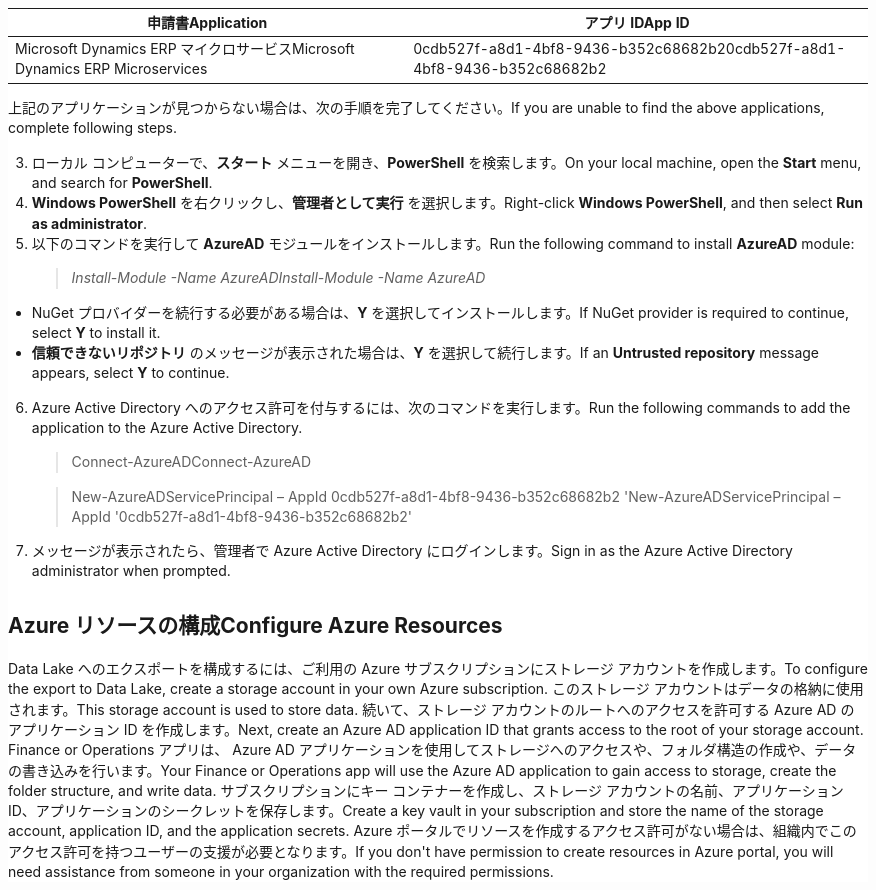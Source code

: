 | <span data-ttu-id="21f6a-127">**申請書**</span><span class="sxs-lookup"><span data-stu-id="21f6a-127">**Application**</span></span>                          | <span data-ttu-id="21f6a-128">**アプリ ID**</span><span class="sxs-lookup"><span data-stu-id="21f6a-128">**App ID**</span></span>                           |
|------------------------------------------|--------------------------------------|
| <span data-ttu-id="21f6a-129">Microsoft Dynamics ERP マイクロサービス</span><span class="sxs-lookup"><span data-stu-id="21f6a-129">Microsoft Dynamics ERP Microservices</span></span>     | <span data-ttu-id="21f6a-130">0cdb527f-a8d1-4bf8-9436-b352c68682b2</span><span class="sxs-lookup"><span data-stu-id="21f6a-130">0cdb527f-a8d1-4bf8-9436-b352c68682b2</span></span> |

<span data-ttu-id="21f6a-131">上記のアプリケーションが見つからない場合は、次の手順を完了してください。</span><span class="sxs-lookup"><span data-stu-id="21f6a-131">If you are unable to find the above applications, complete following steps.</span></span>

3. <span data-ttu-id="21f6a-132">ローカル コンピューターで、**スタート** メニューを開き、**PowerShell** を検索します。</span><span class="sxs-lookup"><span data-stu-id="21f6a-132">On your local machine, open the **Start** menu, and search for **PowerShell**.</span></span>
4. <span data-ttu-id="21f6a-133">**Windows PowerShell** を右クリックし、**管理者として実行** を選択します。</span><span class="sxs-lookup"><span data-stu-id="21f6a-133">Right-click **Windows PowerShell**, and then select **Run as administrator**.</span></span>
5. <span data-ttu-id="21f6a-134">以下のコマンドを実行して **AzureAD** モジュールをインストールします。</span><span class="sxs-lookup"><span data-stu-id="21f6a-134">Run the following command to install **AzureAD** module:</span></span>
     >   <span data-ttu-id="21f6a-135">*Install-Module -Name AzureAD*</span><span class="sxs-lookup"><span data-stu-id="21f6a-135">*Install-Module -Name AzureAD*</span></span>
  - <span data-ttu-id="21f6a-136">NuGet プロバイダーを続行する必要がある場合は、**Y** を選択してインストールします。</span><span class="sxs-lookup"><span data-stu-id="21f6a-136">If NuGet provider is required to continue, select **Y** to install it.</span></span>
  - <span data-ttu-id="21f6a-137">**信頼できないリポジトリ** のメッセージが表示された場合は、**Y** を選択して続行します。</span><span class="sxs-lookup"><span data-stu-id="21f6a-137">If an **Untrusted repository** message appears, select **Y** to continue.</span></span>

6. <span data-ttu-id="21f6a-138">Azure Active Directory へのアクセス許可を付与するには、次のコマンドを実行します。</span><span class="sxs-lookup"><span data-stu-id="21f6a-138">Run the following commands to add the application to the Azure Active Directory.</span></span>

    > <span data-ttu-id="21f6a-139">Connect-AzureAD</span><span class="sxs-lookup"><span data-stu-id="21f6a-139">Connect-AzureAD</span></span>
    
    > <span data-ttu-id="21f6a-140">New-AzureADServicePrincipal – AppId 0cdb527f-a8d1-4bf8-9436-b352c68682b2 '</span><span class="sxs-lookup"><span data-stu-id="21f6a-140">New-AzureADServicePrincipal –AppId '0cdb527f-a8d1-4bf8-9436-b352c68682b2'</span></span>

7. <span data-ttu-id="21f6a-141">メッセージが表示されたら、管理者で Azure Active Directory にログインします。</span><span class="sxs-lookup"><span data-stu-id="21f6a-141">Sign in as the Azure Active Directory administrator when prompted.</span></span>

## <a name="configure-azure-resources"></a><a name="ConfigureAzureResources"></a><span data-ttu-id="21f6a-142">Azure リソースの構成</span><span class="sxs-lookup"><span data-stu-id="21f6a-142">Configure Azure Resources</span></span> 

<span data-ttu-id="21f6a-143">Data Lake へのエクスポートを構成するには、ご利用の Azure サブスクリプションにストレージ アカウントを作成します。</span><span class="sxs-lookup"><span data-stu-id="21f6a-143">To configure the export to Data Lake, create a storage account in your own Azure subscription.</span></span> <span data-ttu-id="21f6a-144">このストレージ アカウントはデータの格納に使用されます。</span><span class="sxs-lookup"><span data-stu-id="21f6a-144">This storage account is used to store data.</span></span> <span data-ttu-id="21f6a-145">続いて、ストレージ アカウントのルートへのアクセスを許可する Azure AD のアプリケーション ID を作成します。</span><span class="sxs-lookup"><span data-stu-id="21f6a-145">Next, create an Azure AD application ID that grants access to the root of your storage account.</span></span> <span data-ttu-id="21f6a-146">Finance or Operations アプリは、 Azure AD アプリケーションを使用してストレージへのアクセスや、フォルダ構造の作成や、データの書き込みを行います。</span><span class="sxs-lookup"><span data-stu-id="21f6a-146">Your Finance or Operations app will use the Azure AD application to gain access to storage, create the folder structure, and write data.</span></span> <span data-ttu-id="21f6a-147">サブスクリプションにキー コンテナーを作成し、ストレージ アカウントの名前、アプリケーション ID、アプリケーションのシークレットを保存します。</span><span class="sxs-lookup"><span data-stu-id="21f6a-147">Create a key vault in your subscription and store the name of the storage account, application ID, and the application secrets.</span></span> <span data-ttu-id="21f6a-148">Azure ポータルでリソースを作成するアクセス許可がない場合は、組織内でこのアクセス許可を持つユーザーの支援が必要となります。</span><span class="sxs-lookup"><span data-stu-id="21f6a-148">If you don't have permission to create resources in Azure portal, you will need assistance from someone in your organization with the required permissions.</span></span>

